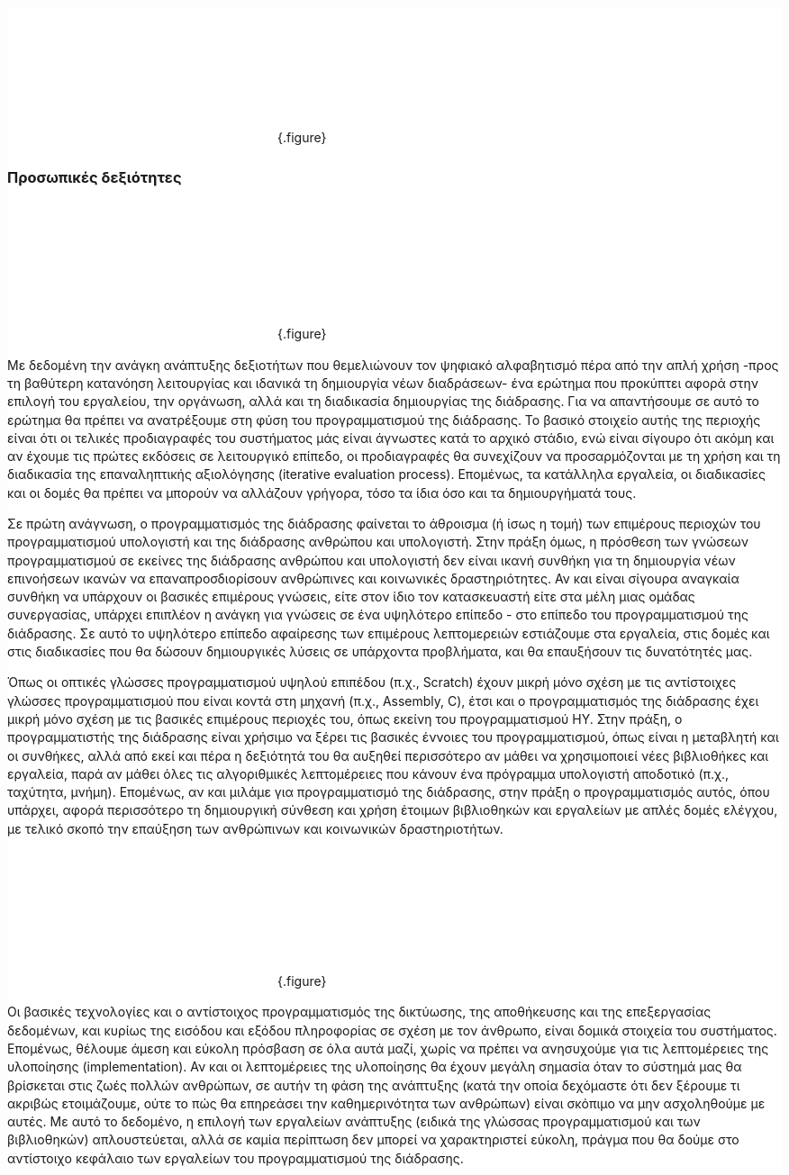 ![](steve-mann-wearable-computer.md){.figure}

### Προσωπικές δεξιότητες

![](kidsim.md){.figure}

Με δεδομένη την ανάγκη ανάπτυξης δεξιοτήτων που θεμελιώνουν τον ψηφιακό αλφαβητισμό πέρα από την απλή χρήση -προς τη βαθύτερη κατανόηση λειτουργίας και ιδανικά τη δημιουργία νέων διαδράσεων- ένα ερώτημα που προκύπτει αφορά στην επιλογή του εργαλείου, την οργάνωση, αλλά και τη διαδικασία δημιουργίας της διάδρασης. Για να απαντήσουμε σε αυτό το ερώτημα θα πρέπει να ανατρέξουμε στη φύση του προγραμματισμού της διάδρασης. Το βασικό στοιχείο αυτής της περιοχής είναι ότι οι τελικές προδιαγραφές του συστήματος μάς είναι άγνωστες κατά το αρχικό στάδιο, ενώ είναι σίγουρο ότι ακόμη και αν έχουμε τις πρώτες εκδόσεις σε λειτουργικό επίπεδο, οι προδιαγραφές θα συνεχίζουν να προσαρμόζονται με τη χρήση και τη διαδικασία της επαναληπτικής αξιολόγησης (iterative evaluation process). Επομένως, τα κατάλληλα εργαλεία, οι διαδικασίες και οι δομές θα πρέπει να μπορούν να αλλάζουν γρήγορα, τόσο τα ίδια όσο και τα δημιουργήματά τους.

Σε πρώτη ανάγνωση, ο προγραμματισμός της διάδρασης φαίνεται το άθροισμα (ή ίσως η τομή) των επιμέρους περιοχών του προγραμματισμού υπολογιστή και της διάδρασης ανθρώπου και υπολογιστή. Στην πράξη όμως, η πρόσθεση των γνώσεων προγραμματισμού σε εκείνες της διάδρασης ανθρώπου και υπολογιστή δεν είναι ικανή συνθήκη για τη δημιουργία νέων επινοήσεων ικανών να επαναπροσδιορίσουν ανθρώπινες και κοινωνικές δραστηριότητες. Αν και είναι σίγουρα αναγκαία συνθήκη να υπάρχουν οι βασικές επιμέρους γνώσεις, είτε στον ίδιο τον κατασκευαστή είτε στα μέλη μιας ομάδας συνεργασίας, υπάρχει επιπλέον η ανάγκη για γνώσεις σε ένα υψηλότερο επίπεδο - στο επίπεδο του προγραμματισμού της διάδρασης. Σε αυτό το υψηλότερο επίπεδο αφαίρεσης των επιμέρους λεπτομερειών εστιάζουμε στα εργαλεία, στις δομές και στις διαδικασίες που θα δώσουν δημιουργικές λύσεις σε υπάρχοντα προβλήματα, και θα επαυξήσουν τις δυνατότητές μας.

Όπως οι οπτικές γλώσσες προγραμματισμού υψηλού επιπέδου (π.χ., Scratch) έχουν μικρή μόνο σχέση με τις αντίστοιχες γλώσσες προγραμματισμού που είναι κοντά στη μηχανή (π.χ., Assembly, C), έτσι και ο προγραμματισμός της διάδρασης έχει μικρή μόνο σχέση με τις βασικές επιμέρους περιοχές του, όπως εκείνη του προγραμματισμού ΗΥ. Στην πράξη, ο προγραμματιστής της διάδρασης είναι χρήσιμο να ξέρει τις βασικές έννοιες του προγραμματισμού, όπως είναι η μεταβλητή και οι συνθήκες, αλλά από εκεί και πέρα η δεξιότητά του θα αυξηθεί περισσότερο αν μάθει να χρησιμοποιεί νέες βιβλιοθήκες και εργαλεία, παρά αν μάθει όλες τις αλγοριθμικές λεπτομέρειες που κάνουν ένα πρόγραμμα υπολογιστή αποδοτικό (π.χ., ταχύτητα, μνήμη). Επομένως, αν και μιλάμε για προγραμματισμό της διάδρασης, στην πράξη ο προγραμματισμός αυτός, όπου υπάρχει, αφορά περισσότερο τη δημιουργική σύνθεση και χρήση έτοιμων βιβλιοθηκών και εργαλείων με απλές δομές ελέγχου, με τελικό σκοπό την επαύξηση των ανθρώπινων και κοινωνικών δραστηριοτήτων.

![](html-app.md){.figure}

Οι βασικές τεχνολογίες και ο αντίστοιχος προγραμματισμός της δικτύωσης, της αποθήκευσης και της επεξεργασίας δεδομένων, και κυρίως της εισόδου και εξόδου πληροφορίας σε σχέση με τον άνθρωπο, είναι δομικά στοιχεία του συστήματος. Επομένως, θέλουμε άμεση και εύκολη πρόσβαση σε όλα αυτά μαζί, χωρίς να πρέπει να ανησυχούμε για τις λεπτομέρειες της υλοποίησης (implementation). Αν και οι λεπτομέρειες της υλοποίησης θα έχουν μεγάλη σημασία όταν το σύστημά μας θα βρίσκεται στις ζωές πολλών ανθρώπων, σε αυτήν τη φάση της ανάπτυξης (κατά την οποία δεχόμαστε ότι δεν ξέρουμε τι ακριβώς ετοιμάζουμε, ούτε το πώς θα επηρεάσει την καθημερινότητα των ανθρώπων) είναι σκόπιμο να μην ασχοληθούμε με αυτές. Με αυτό το δεδομένο, η επιλογή των εργαλείων ανάπτυξης (ειδικά της γλώσσας προγραμματισμού και των βιβλιοθηκών) απλουστεύεται, αλλά σε καμία περίπτωση δεν μπορεί να χαρακτηριστεί εύκολη, πράγμα που θα δούμε στο αντίστοιχο κεφάλαιο των εργαλείων του προγραμματισμού της διάδρασης.
